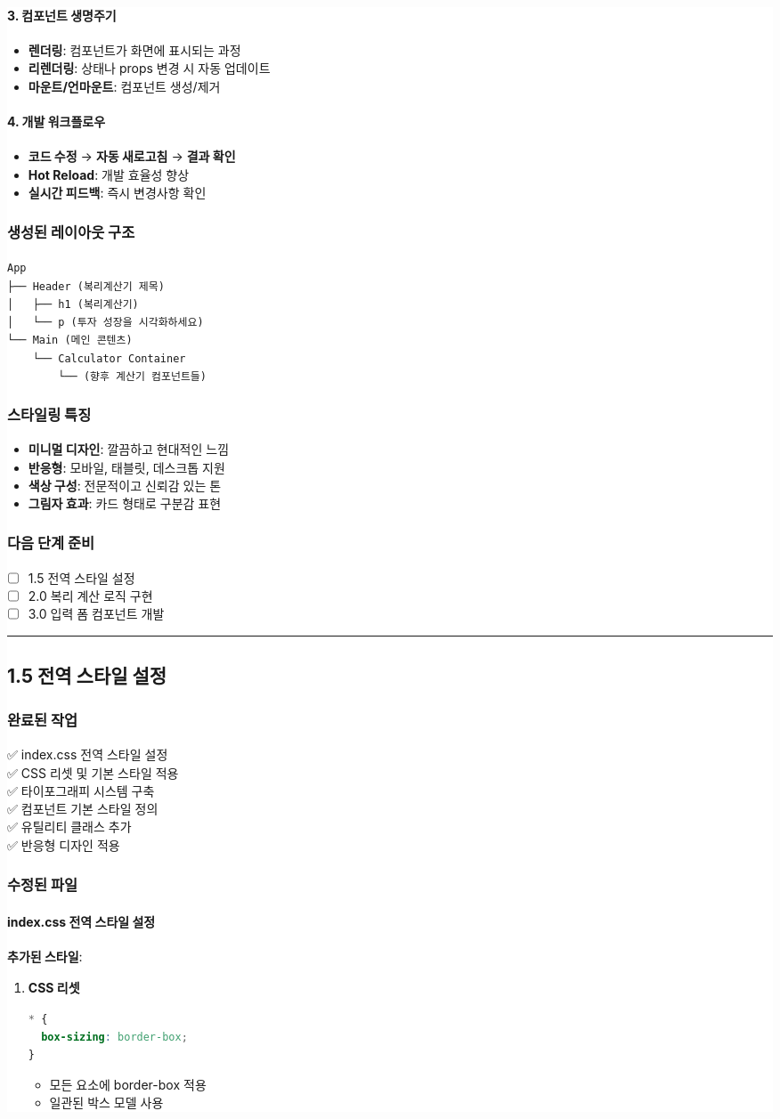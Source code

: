 #### 3. 컴포넌트 생명주기
- **렌더링**: 컴포넌트가 화면에 표시되는 과정
- **리렌더링**: 상태나 props 변경 시 자동 업데이트
- **마운트/언마운트**: 컴포넌트 생성/제거

#### 4. 개발 워크플로우
- **코드 수정** → **자동 새로고침** → **결과 확인**
- **Hot Reload**: 개발 효율성 향상
- **실시간 피드백**: 즉시 변경사항 확인

### 생성된 레이아웃 구조
```
App
├── Header (복리계산기 제목)
│   ├── h1 (복리계산기)
│   └── p (투자 성장을 시각화하세요)
└── Main (메인 콘텐츠)
    └── Calculator Container
        └── (향후 계산기 컴포넌트들)
```

### 스타일링 특징
- **미니멀 디자인**: 깔끔하고 현대적인 느낌
- **반응형**: 모바일, 태블릿, 데스크톱 지원
- **색상 구성**: 전문적이고 신뢰감 있는 톤
- **그림자 효과**: 카드 형태로 구분감 표현

### 다음 단계 준비
- [ ] 1.5 전역 스타일 설정
- [ ] 2.0 복리 계산 로직 구현
- [ ] 3.0 입력 폼 컴포넌트 개발

---

## 1.5 전역 스타일 설정

### 완료된 작업
✅ index.css 전역 스타일 설정  
✅ CSS 리셋 및 기본 스타일 적용  
✅ 타이포그래피 시스템 구축  
✅ 컴포넌트 기본 스타일 정의  
✅ 유틸리티 클래스 추가  
✅ 반응형 디자인 적용  

### 수정된 파일

#### index.css 전역 스타일 설정
**추가된 스타일**:

1. **CSS 리셋**
   ```css
   * {
     box-sizing: border-box;
   }
   ```
   - 모든 요소에 border-box 적용
   - 일관된 박스 모델 사용
